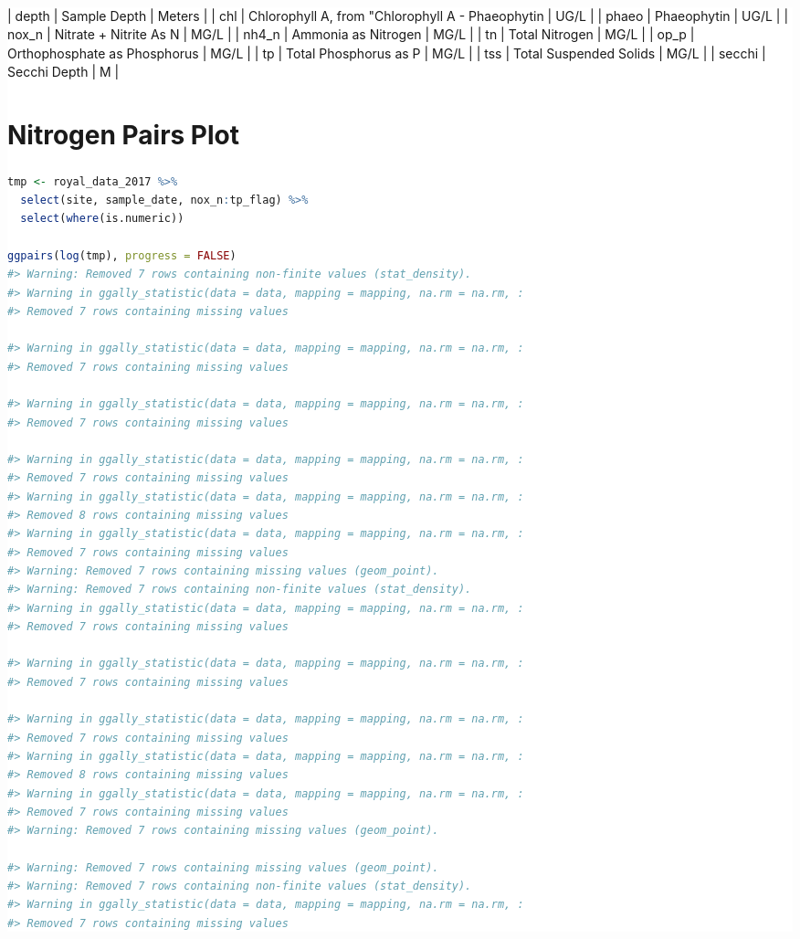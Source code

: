 | depth              | Sample Depth                                     | Meters                      |
| chl                | Chlorophyll A, from "Chlorophyll A - Phaeophytin | UG/L                        |
| phaeo              | Phaeophytin                                      | UG/L                        |
| nox\_n             | Nitrate + Nitrite As N                           | MG/L                        |
| nh4\_n             | Ammonia as Nitrogen                              | MG/L                        |
| tn                 | Total Nitrogen                                   | MG/L                        |
| op\_p              | Orthophosphate as Phosphorus                     | MG/L                        |
| tp                 | Total Phosphorus as P                            | MG/L                        |
| tss                | Total Suspended Solids                           | MG/L                        |
| secchi             | Secchi Depth                                     | M                           |

# Nitrogen Pairs Plot

``` r
tmp <- royal_data_2017 %>%
  select(site, sample_date, nox_n:tp_flag) %>%
  select(where(is.numeric))

ggpairs(log(tmp), progress = FALSE)
#> Warning: Removed 7 rows containing non-finite values (stat_density).
#> Warning in ggally_statistic(data = data, mapping = mapping, na.rm = na.rm, :
#> Removed 7 rows containing missing values

#> Warning in ggally_statistic(data = data, mapping = mapping, na.rm = na.rm, :
#> Removed 7 rows containing missing values

#> Warning in ggally_statistic(data = data, mapping = mapping, na.rm = na.rm, :
#> Removed 7 rows containing missing values

#> Warning in ggally_statistic(data = data, mapping = mapping, na.rm = na.rm, :
#> Removed 7 rows containing missing values
#> Warning in ggally_statistic(data = data, mapping = mapping, na.rm = na.rm, :
#> Removed 8 rows containing missing values
#> Warning in ggally_statistic(data = data, mapping = mapping, na.rm = na.rm, :
#> Removed 7 rows containing missing values
#> Warning: Removed 7 rows containing missing values (geom_point).
#> Warning: Removed 7 rows containing non-finite values (stat_density).
#> Warning in ggally_statistic(data = data, mapping = mapping, na.rm = na.rm, :
#> Removed 7 rows containing missing values

#> Warning in ggally_statistic(data = data, mapping = mapping, na.rm = na.rm, :
#> Removed 7 rows containing missing values

#> Warning in ggally_statistic(data = data, mapping = mapping, na.rm = na.rm, :
#> Removed 7 rows containing missing values
#> Warning in ggally_statistic(data = data, mapping = mapping, na.rm = na.rm, :
#> Removed 8 rows containing missing values
#> Warning in ggally_statistic(data = data, mapping = mapping, na.rm = na.rm, :
#> Removed 7 rows containing missing values
#> Warning: Removed 7 rows containing missing values (geom_point).

#> Warning: Removed 7 rows containing missing values (geom_point).
#> Warning: Removed 7 rows containing non-finite values (stat_density).
#> Warning in ggally_statistic(data = data, mapping = mapping, na.rm = na.rm, :
#> Removed 7 rows containing missing values

```